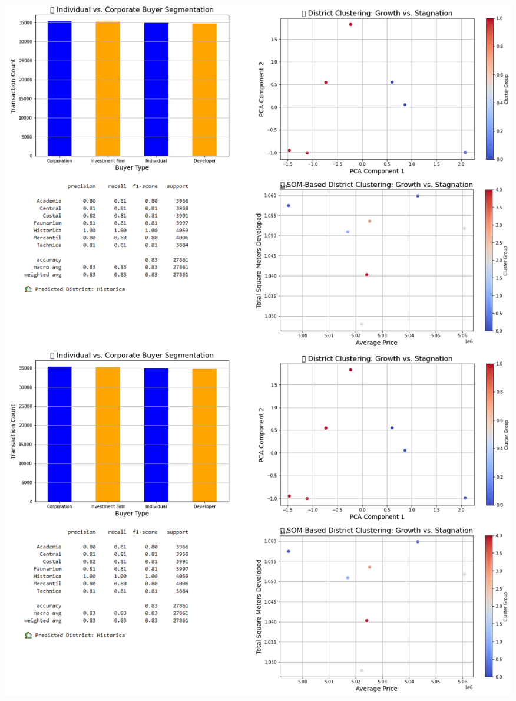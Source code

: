 ![Implemented Sentiment Analysis GUI](https://github.com/NenadBalaneskovic/ExternalProjects/blob/5fec4f98ed3c0fd3cd6bb4230f62c092929fb85f/RealEstateAnalysis/Fig3.PNG)
![Implemented Sentiment Analysis GUI](https://github.com/NenadBalaneskovic/ExternalProjects/blob/5fec4f98ed3c0fd3cd6bb4230f62c092929fb85f/RealEstateAnalysis/Fig3.PNG)
